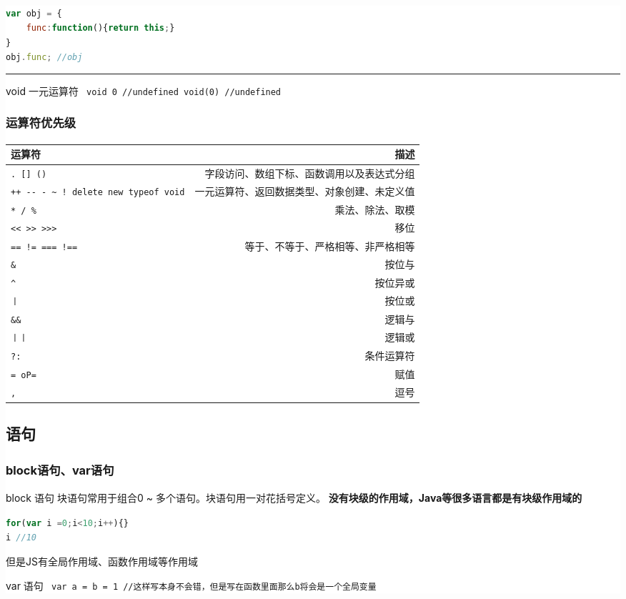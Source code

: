 ```javascript
var obj = {
	func:function(){return this;}
}
obj.func; //obj
```
----------
void 一元运算符
` void 0 //undefined void(0) //undefined`

### 运算符优先级

| 运算符      |     描述 |   
| :-------- | --------:| 
| `. [] ()`    |   字段访问、数组下标、函数调用以及表达式分组 |  
| `++ -- - ~ ! delete new typeof void` | 一元运算符、返回数据类型、对象创建、未定义值 |  | 
| `* / %`    |  乘法、除法、取模 |  
| `<< >> >>>`    |  移位 |  
| `== != === !==`   |   等于、不等于、严格相等、非严格相等 |
| ` & `    |   按位与 |  
| ` ^ `   |   按位异或 |  
| ` 丨 `    |   按位或 | 
| ` && ` |  逻辑与 | 
| ` 丨丨 ` |  逻辑或 | 
| ` ?: ` |  条件运算符 | 
|  ` = oP= `  | 赋值 | 
|  ` , ` |  逗号 | 

## 语句

### block语句、var语句

block 语句
块语句常用于组合0 ~ 多个语句。块语句用一对花括号定义。
**没有块级的作用域，Java等很多语言都是有块级作用域的**
```javascript
for(var i =0;i<10;i++){}
i //10
```
但是JS有全局作用域、函数作用域等作用域

var 语句
` var a = b = 1 //这样写本身不会错，但是写在函数里面那么b将会是一个全局变量`
